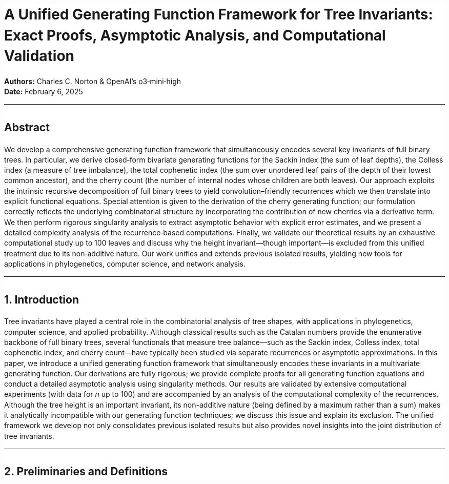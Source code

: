 # A Unified Generating Function Framework for Tree Invariants: Exact Proofs, Asymptotic Analysis, and Computational Validation

**Authors:** Charles C. Norton & OpenAI’s o3‑mini‑high  
**Date:** February 6, 2025

---

## Abstract

We develop a comprehensive generating function framework that simultaneously encodes several key invariants of full binary trees. In particular, we derive closed‐form bivariate generating functions for the Sackin index (the sum of leaf depths), the Colless index (a measure of tree imbalance), the total cophenetic index (the sum over unordered leaf pairs of the depth of their lowest common ancestor), and the cherry count (the number of internal nodes whose children are both leaves). Our approach exploits the intrinsic recursive decomposition of full binary trees to yield convolution–friendly recurrences which we then translate into explicit functional equations. Special attention is given to the derivation of the cherry generating function; our formulation correctly reflects the underlying combinatorial structure by incorporating the contribution of new cherries via a derivative term. We then perform rigorous singularity analysis to extract asymptotic behavior with explicit error estimates, and we present a detailed complexity analysis of the recurrence‐based computations. Finally, we validate our theoretical results by an exhaustive computational study up to 100 leaves and discuss why the height invariant—though important—is excluded from this unified treatment due to its non‐additive nature. Our work unifies and extends previous isolated results, yielding new tools for applications in phylogenetics, computer science, and network analysis.

---

## 1. Introduction

Tree invariants have played a central role in the combinatorial analysis of tree shapes, with applications in phylogenetics, computer science, and applied probability. Although classical results such as the Catalan numbers provide the enumerative backbone of full binary trees, several functionals that measure tree balance—such as the Sackin index, Colless index, total cophenetic index, and cherry count—have typically been studied via separate recurrences or asymptotic approximations. In this paper, we introduce a unified generating function framework that simultaneously encodes these invariants in a multivariate generating function. Our derivations are fully rigorous; we provide complete proofs for all generating function equations and conduct a detailed asymptotic analysis using singularity methods. Our results are validated by extensive computational experiments (with data for _n_ up to 100) and are accompanied by an analysis of the computational complexity of the recurrences. Although the tree height is an important invariant, its non-additive nature (being defined by a maximum rather than a sum) makes it analytically incompatible with our generating function techniques; we discuss this issue and explain its exclusion. The unified framework we develop not only consolidates previous isolated results but also provides novel insights into the joint distribution of tree invariants.

---

## 2. Preliminaries and Definitions
